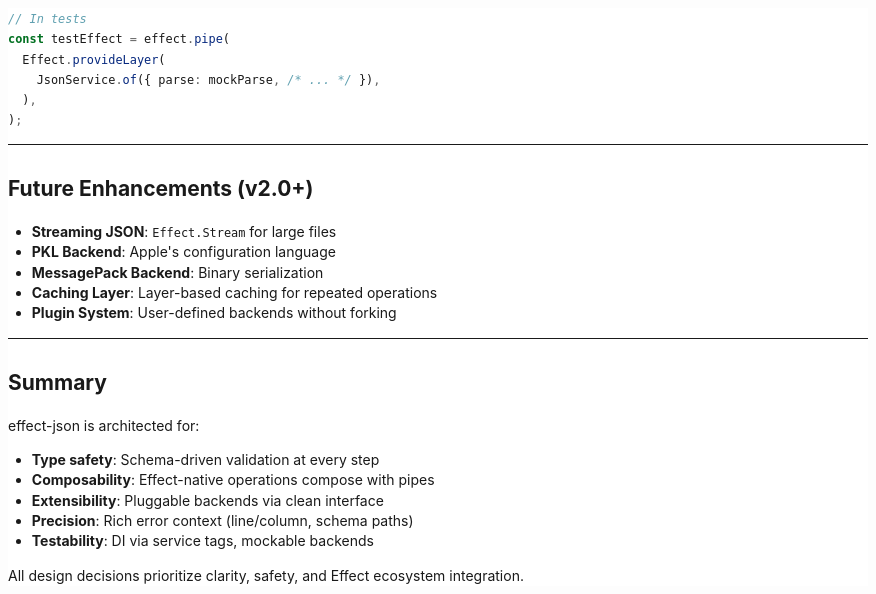 ```typescript
// In tests
const testEffect = effect.pipe(
  Effect.provideLayer(
    JsonService.of({ parse: mockParse, /* ... */ }),
  ),
);
```

---

## Future Enhancements (v2.0+)

- **Streaming JSON**: `Effect.Stream` for large files
- **PKL Backend**: Apple's configuration language
- **MessagePack Backend**: Binary serialization
- **Caching Layer**: Layer-based caching for repeated operations
- **Plugin System**: User-defined backends without forking

---

## Summary

effect-json is architected for:
- **Type safety**: Schema-driven validation at every step
- **Composability**: Effect-native operations compose with pipes
- **Extensibility**: Pluggable backends via clean interface
- **Precision**: Rich error context (line/column, schema paths)
- **Testability**: DI via service tags, mockable backends

All design decisions prioritize clarity, safety, and Effect ecosystem integration.
